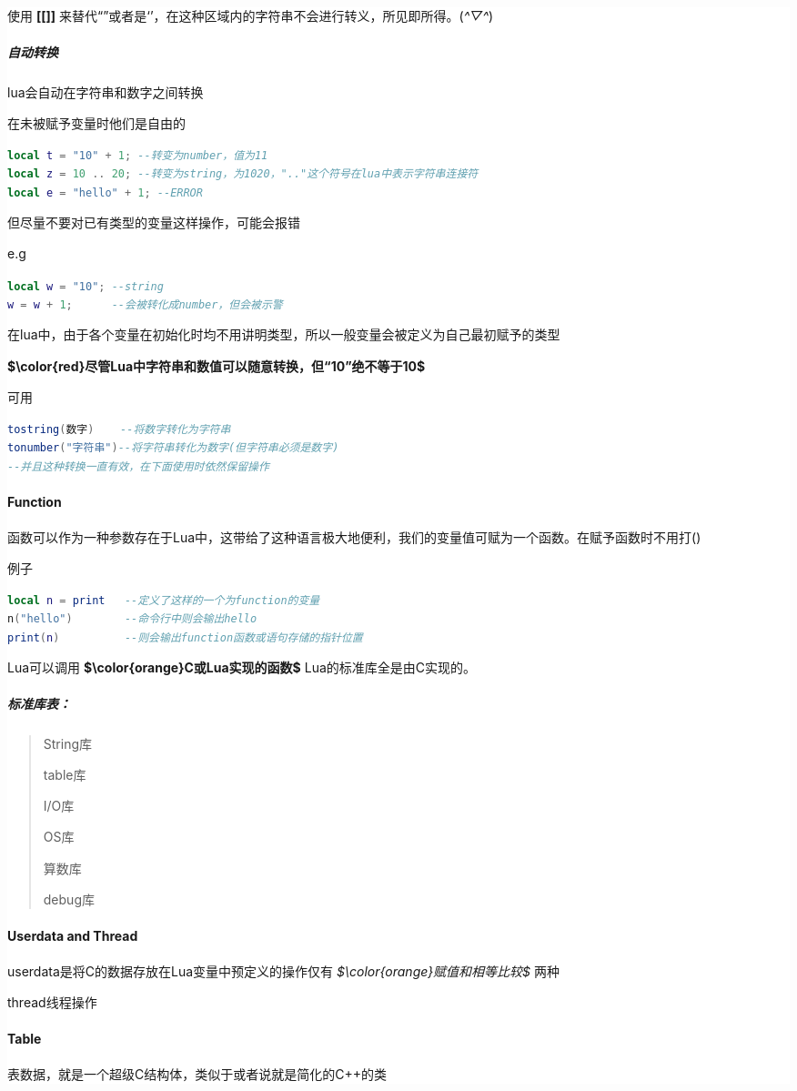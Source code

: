 使用 **[[]]** 来替代“”或者是‘’，在这种区域内的字符串不会进行转义，所见即所得。(*^▽^*)

##### 自动转换

lua会自动在字符串和数字之间转换

在未被赋予变量时他们是自由的

```lua
local t = "10" + 1; --转变为number，值为11
local z = 10 .. 20; --转变为string，为1020，".."这个符号在lua中表示字符串连接符
local e = "hello" + 1; --ERROR 
```

但尽量不要对已有类型的变量这样操作，可能会报错

e.g

```lua
local w = "10"; --string
w = w + 1;      --会被转化成number，但会被示警
```

在lua中，由于各个变量在初始化时均不用讲明类型，所以一般变量会被定义为自己最初赋予的类型

**$\color{red}尽管Lua中字符串和数值可以随意转换，但“10”绝不等于10$**

可用

```lua
tostring(数字)    --将数字转化为字符串
tonumber("字符串")--将字符串转化为数字(但字符串必须是数字)
--并且这种转换一直有效，在下面使用时依然保留操作
```

#### Function

函数可以作为一种参数存在于Lua中，这带给了这种语言极大地便利，我们的变量值可赋为一个函数。在赋予函数时不用打()

例子

```lua
local n = print   --定义了这样的一个为function的变量
n("hello")        --命令行中则会输出hello
print(n)          --则会输出function函数或语句存储的指针位置
```

Lua可以调用 **$\color{orange}C或Lua实现的函数$** Lua的标准库全是由C实现的。

##### 标准库表：

> String库
>
> table库
>
> I/O库
>
> OS库
>
> 算数库
>
> debug库

#### Userdata and Thread

userdata是将C的数据存放在Lua变量中预定义的操作仅有 *$\color{orange}赋值和相等比较$* 两种

thread线程操作

#### Table

表数据，就是一个超级C结构体，类似于或者说就是简化的C++的类
